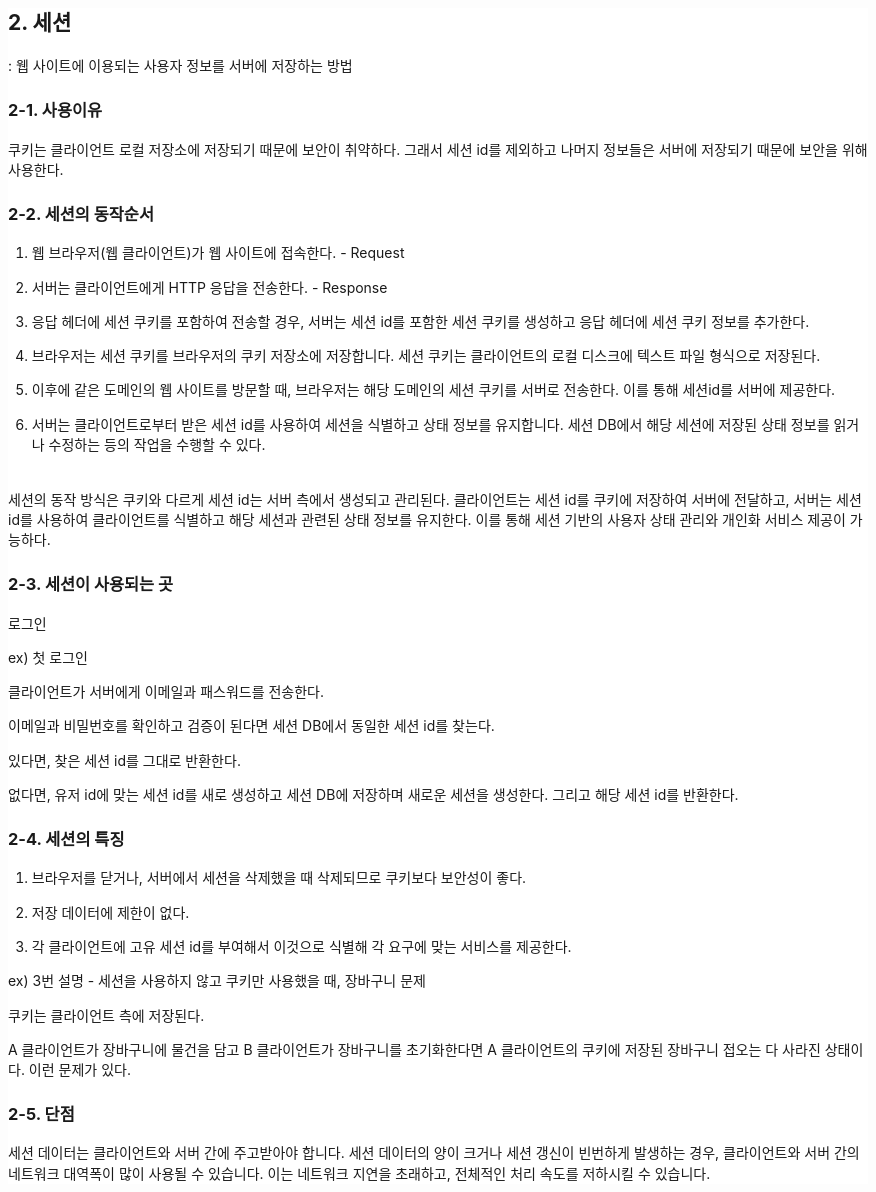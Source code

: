 ## 2. 세션

: 웹 사이트에 이용되는 사용자 정보를 서버에 저장하는 방법

### 2-1. 사용이유

쿠키는 클라이언트 로컬 저장소에 저장되기 때문에 보안이 취약하다. 그래서 세션 id를 제외하고 나머지 정보들은 서버에 저장되기 때문에 보안을 위해 사용한다.

### 2-2. 세션의 동작순서

1. 웹 브라우저(웹 클라이언트)가 웹 사이트에 접속한다. - Request
  
2. 서버는 클라이언트에게 HTTP 응답을 전송한다. - Response
  
3. 응답 헤더에 세션 쿠키를 포함하여 전송할 경우, 서버는 세션 id를 포함한 세션 쿠키를 생성하고 응답 헤더에 세션 쿠키 정보를 추가한다.
  
4. 브라우저는 세션 쿠키를 브라우저의 쿠키 저장소에 저장합니다. 세션 쿠키는 클라이언트의 로컬 디스크에 텍스트 파일 형식으로 저장된다.
  
5. 이후에 같은 도메인의 웹 사이트를 방문할 때, 브라우저는 해당 도메인의 세션 쿠키를 서버로 전송한다. 이를 통해 세션id를 서버에 제공한다.
  
6. 서버는 클라이언트로부터 받은 세션 id를 사용하여 세션을 식별하고 상태 정보를 유지합니다. 세션 DB에서 해당 세션에 저장된 상태 정보를 읽거나 수정하는 등의 작업을 수행할 수 있다.
  
<br>
세션의 동작 방식은 쿠키와 다르게 세션 id는 서버 측에서 생성되고 관리된다. 클라이언트는 세션 id를 쿠키에 저장하여 서버에 전달하고, 서버는 세션 id를 사용하여 클라이언트를 식별하고 해당 세션과 관련된 상태 정보를 유지한다. 이를 통해 세션 기반의 사용자 상태 관리와 개인화 서비스 제공이 가능하다.

### 2-3. 세션이 사용되는 곳

로그인

ex) 첫 로그인

클라이언트가 서버에게 이메일과 패스워드를 전송한다.

이메일과 비밀번호를 확인하고 검증이 된다면 세션 DB에서 동일한 세션 id를 찾는다.

있다면, 찾은 세션 id를 그대로 반환한다.

없다면, 유저 id에 맞는 세션 id를 새로 생성하고 세션 DB에 저장하며 새로운 세션을 생성한다. 그리고 해당 세션 id를 반환한다.

### 2-4. 세션의 특징

1. 브라우저를 닫거나, 서버에서 세션을 삭제했을 때 삭제되므로 쿠키보다 보안성이 좋다.
  
2. 저장 데이터에 제한이 없다.
  
3. 각 클라이언트에 고유 세션 id를 부여해서 이것으로 식별해 각 요구에 맞는 서비스를 제공한다.
  

ex) 3번 설명 - 세션을 사용하지 않고 쿠키만 사용했을 때, 장바구니 문제

쿠키는 클라이언트 측에 저장된다.

A 클라이언트가 장바구니에 물건을 담고 B 클라이언트가 장바구니를 초기화한다면 A 클라이언트의 쿠키에 저장된 장바구니 접오는 다 사라진 상태이다. 이런 문제가 있다.

### 2-5. 단점

세션 데이터는 클라이언트와 서버 간에 주고받아야 합니다. 세션 데이터의 양이 크거나 세션 갱신이 빈번하게 발생하는 경우, 클라이언트와 서버 간의 네트워크 대역폭이 많이 사용될 수 있습니다. 이는 네트워크 지연을 초래하고, 전체적인 처리 속도를 저하시킬 수 있습니다.
